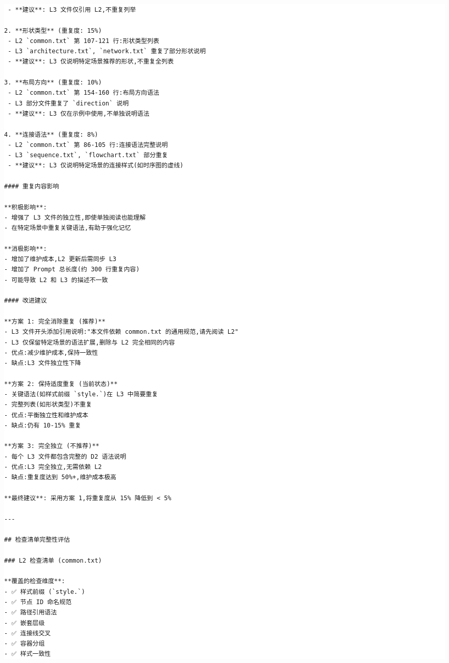   ```
   - **建议**: L3 文件仅引用 L2,不重复列举

2. **形状类型** (重复度: 15%)
   - L2 `common.txt` 第 107-121 行:形状类型列表
   - L3 `architecture.txt`, `network.txt` 重复了部分形状说明
   - **建议**: L3 仅说明特定场景推荐的形状,不重复全列表

3. **布局方向** (重复度: 10%)
   - L2 `common.txt` 第 154-160 行:布局方向语法
   - L3 部分文件重复了 `direction` 说明
   - **建议**: L3 仅在示例中使用,不单独说明语法

4. **连接语法** (重复度: 8%)
   - L2 `common.txt` 第 86-105 行:连接语法完整说明
   - L3 `sequence.txt`, `flowchart.txt` 部分重复
   - **建议**: L3 仅说明特定场景的连接样式(如时序图的虚线)

#### 重复内容影响

**积极影响**:
- 增强了 L3 文件的独立性,即使单独阅读也能理解
- 在特定场景中重复关键语法,有助于强化记忆

**消极影响**:
- 增加了维护成本,L2 更新后需同步 L3
- 增加了 Prompt 总长度(约 300 行重复内容)
- 可能导致 L2 和 L3 的描述不一致

#### 改进建议

**方案 1: 完全消除重复 (推荐)**
- L3 文件开头添加引用说明:"本文件依赖 common.txt 的通用规范,请先阅读 L2"
- L3 仅保留特定场景的语法扩展,删除与 L2 完全相同的内容
- 优点:减少维护成本,保持一致性
- 缺点:L3 文件独立性下降

**方案 2: 保持适度重复 (当前状态)**
- 关键语法(如样式前缀 `style.`)在 L3 中简要重复
- 完整列表(如形状类型)不重复
- 优点:平衡独立性和维护成本
- 缺点:仍有 10-15% 重复

**方案 3: 完全独立 (不推荐)**
- 每个 L3 文件都包含完整的 D2 语法说明
- 优点:L3 完全独立,无需依赖 L2
- 缺点:重复度达到 50%+,维护成本极高

**最终建议**: 采用方案 1,将重复度从 15% 降低到 < 5%

---

## 检查清单完整性评估

### L2 检查清单 (common.txt)

**覆盖的检查维度**:
- ✅ 样式前缀 (`style.`)
- ✅ 节点 ID 命名规范
- ✅ 路径引用语法
- ✅ 嵌套层级
- ✅ 连接线交叉
- ✅ 容器分组
- ✅ 样式一致性
  ```